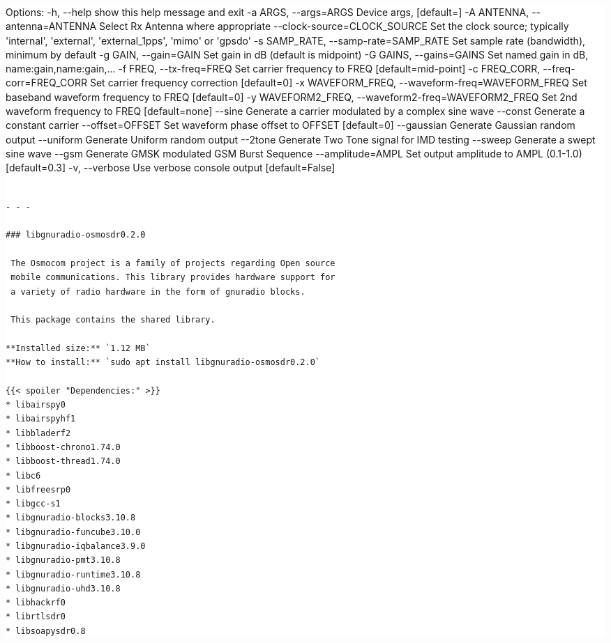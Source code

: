  Options:
   -h, --help            show this help message and exit
   -a ARGS, --args=ARGS  Device args, [default=]
   -A ANTENNA, --antenna=ANTENNA
                         Select Rx Antenna where appropriate
   --clock-source=CLOCK_SOURCE
                         Set the clock source; typically 'internal',
                         'external', 'external_1pps', 'mimo' or 'gpsdo'
   -s SAMP_RATE, --samp-rate=SAMP_RATE
                         Set sample rate (bandwidth), minimum by default
   -g GAIN, --gain=GAIN  Set gain in dB (default is midpoint)
   -G GAINS, --gains=GAINS
                         Set named gain in dB, name:gain,name:gain,...
   -f FREQ, --tx-freq=FREQ
                         Set carrier frequency to FREQ [default=mid-point]
   -c FREQ_CORR, --freq-corr=FREQ_CORR
                         Set carrier frequency correction [default=0]
   -x WAVEFORM_FREQ, --waveform-freq=WAVEFORM_FREQ
                         Set baseband waveform frequency to FREQ [default=0]
   -y WAVEFORM2_FREQ, --waveform2-freq=WAVEFORM2_FREQ
                         Set 2nd waveform frequency to FREQ [default=none]
   --sine                Generate a carrier modulated by a complex sine wave
   --const               Generate a constant carrier
   --offset=OFFSET       Set waveform phase offset to OFFSET [default=0]
   --gaussian            Generate Gaussian random output
   --uniform             Generate Uniform random output
   --2tone               Generate Two Tone signal for IMD testing
   --sweep               Generate a swept sine wave
   --gsm                 Generate GMSK modulated GSM Burst Sequence
   --amplitude=AMPL      Set output amplitude to AMPL (0.1-1.0) [default=0.3]
   -v, --verbose         Use verbose console output [default=False]
 ```
 
 - - -
 
 ### libgnuradio-osmosdr0.2.0
 
  The Osmocom project is a family of projects regarding Open source
  mobile communications. This library provides hardware support for
  a variety of radio hardware in the form of gnuradio blocks.
   
  This package contains the shared library.
 
 **Installed size:** `1.12 MB`  
 **How to install:** `sudo apt install libgnuradio-osmosdr0.2.0`  
 
 {{< spoiler "Dependencies:" >}}
 * libairspy0 
 * libairspyhf1 
 * libbladerf2 
 * libboost-chrono1.74.0 
 * libboost-thread1.74.0 
 * libc6 
 * libfreesrp0
 * libgcc-s1 
 * libgnuradio-blocks3.10.8 
 * libgnuradio-funcube3.10.0 
 * libgnuradio-iqbalance3.9.0 
 * libgnuradio-pmt3.10.8 
 * libgnuradio-runtime3.10.8 
 * libgnuradio-uhd3.10.8 
 * libhackrf0 
 * librtlsdr0 
 * libsoapysdr0.8 
 ```